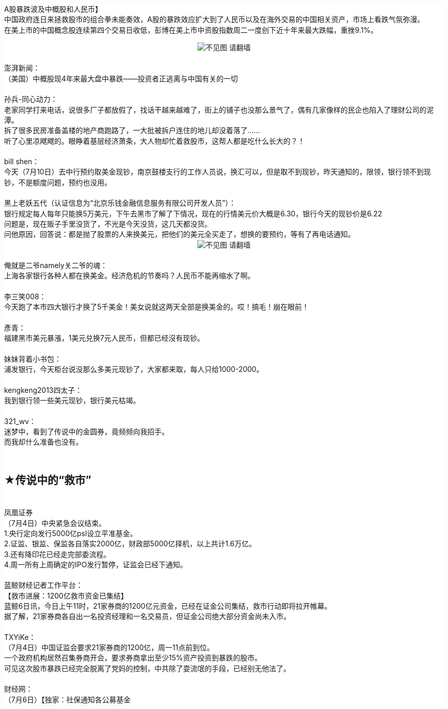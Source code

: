 A股暴跌波及中概股和人民币】<br />中国政府连日来拯救股市的组合拳未能奏效，A股的暴跌效应扩大到了人民币以及在海外交易的中国相关资产，市场上看跌气氛弥漫。<br />在美上市的中国概念股连续第四个交易日收低，彭博在美上市中资股指数周二一度创下近十年来最大跌幅，重挫9.1%。<br /><center><img src="../../images/2015/07/g1_0LpkGF1qPCH6jih9nyLW_Qr4Gu8GMEBN4aC-nbYse33OcwfMizgL29SOL0zeL4wFFjvxotdk0ftZVkhzj7u44nUbZqkGuQfrrPUEaZlOS7WXQWnSLyh-b0aeQUEKQHO_F82fOXA" alt="不见图 请翻墙"></center><br />澎湃新闻：<br />（美国）中概股现4年来最大盘中暴跌——投资者正逃离与中国有关的一切<br /><br />孙兵-同心动力：<br />老家同学打来电话，说很多厂子都放假了，找话干越来越难了，街上的铺子也没那么景气了，偶有几家像样的民企也陷入了理财公司的泥潭。<br />拆了很多民房准备盖楼的地产商跑路了，一大批被拆户连住的地儿却没着落了……<br />听了心里凉飕飕的。眼睁着基层经济萧条，大人物却忙着救股市，这帮人都是吃什么长大的？！<br /><br />bill shen：<br />今天（7月10日）去中行预约取美金现钞，南京鼓楼支行的工作人员说，换汇可以，但是取不到现钞，昨天通知的，限领，银行领不到现钞，不是额度问题，预约也没用。<br /><br />黑上老妖五代（认证信息为“北京乐钱金融信息服务有限公司开发人员”）：<br />银行规定每人每年只能换5万美元，下午去黑市了解了下情况，现在的行情美元价大概是6.30，银行今天的现钞价是6.22<br />问题是，现在贩子手里没货了，不光是今天没货，这几天都没货。<br />问他原因，回答说：都是抛了股票的人来换美元，把他们的美元全买走了，想换的要预约，等有了再电话通知。<br /><center><img src="../../images/2015/07/BguMaUSJlXOXShAXpmO02UBlmeZDXjxofKGyYUamqqxmTVGtxi_NyrrWLfQYG2zkOjRrvPFOEG7XHtTAIzZDt0QRa2qYAIbh96HM6O-ii3PNz3PCa0lQPNOg62kVcszaMSQ9jZ3_Ng" alt="不见图 请翻墙"></center><br />俺就是二爷namely关二爷的魂：<br />上海各家银行各种人都在换美金。经济危机的节奏吗？人民币不能再缩水了啊。<br /><br />李三笑008：<br />今天跑了本市四大银行才换了5千美金！美女说就这两天全部是换美金的。哎！搞毛！崩在眼前！<br /><br />彥青：<br />福建黑市美元暴漲，1美元兑换7元人民币，但都已经沒有现钞。<br /><br />妹妹背着小书包：<br />浦发银行，今天柜台说没那么多美元现钞了，大家都来取，每人只给1000-2000。<br /><br />kengkeng2013四太子：<br />我到银行领一些美元现钞，银行美元枯竭。<br /><br />321_wv：<br />迷梦中，看到了传说中的金圆券，竟频频向我招手。<br />而我却什么准备也没有。<br /><br /><h2>★传说中的“救市”</h2><br />凤凰证券<br />（7月4日）中央紧急会议结束。<br />1.央行定向发行5000亿psl设立平准基金。<br />2.证监、银监、保监各自落实2000亿，财政部5000亿择机，以上共计1.6万亿。<br />3.还有降印花已经走完部委流程。<br />4.周一所有上周确定的IPO发行暂停，证监会已经下通知。<br /><br />蓝鲸财经记者工作平台：<br />【救市进展：1200亿救市资金已集结】<br />蓝鲸6日讯，今日上午11时，21家券商的1200亿元资金，已经在证金公司集结，救市行动即将拉开帷幕。<br />据了解，21家券商各自出一名投资经理和一名交易员，但证金公司绝大部分资金尚未入市。<br /><br />TXYiKe：<br />（7月4日）中国证监会要求21家券商的1200亿，周一11点前到位。<br />一个政府机构居然召集券商开会，要求券商拿出至少15%资产投资到暴跌的股市。<br />可见这次股市暴跌已经完全脱离了党妈的控制，中共除了耍流氓的手段，已经别无他法了。<br /><br />财经网：<br />（7月6日）【独家：社保通知各公募基金